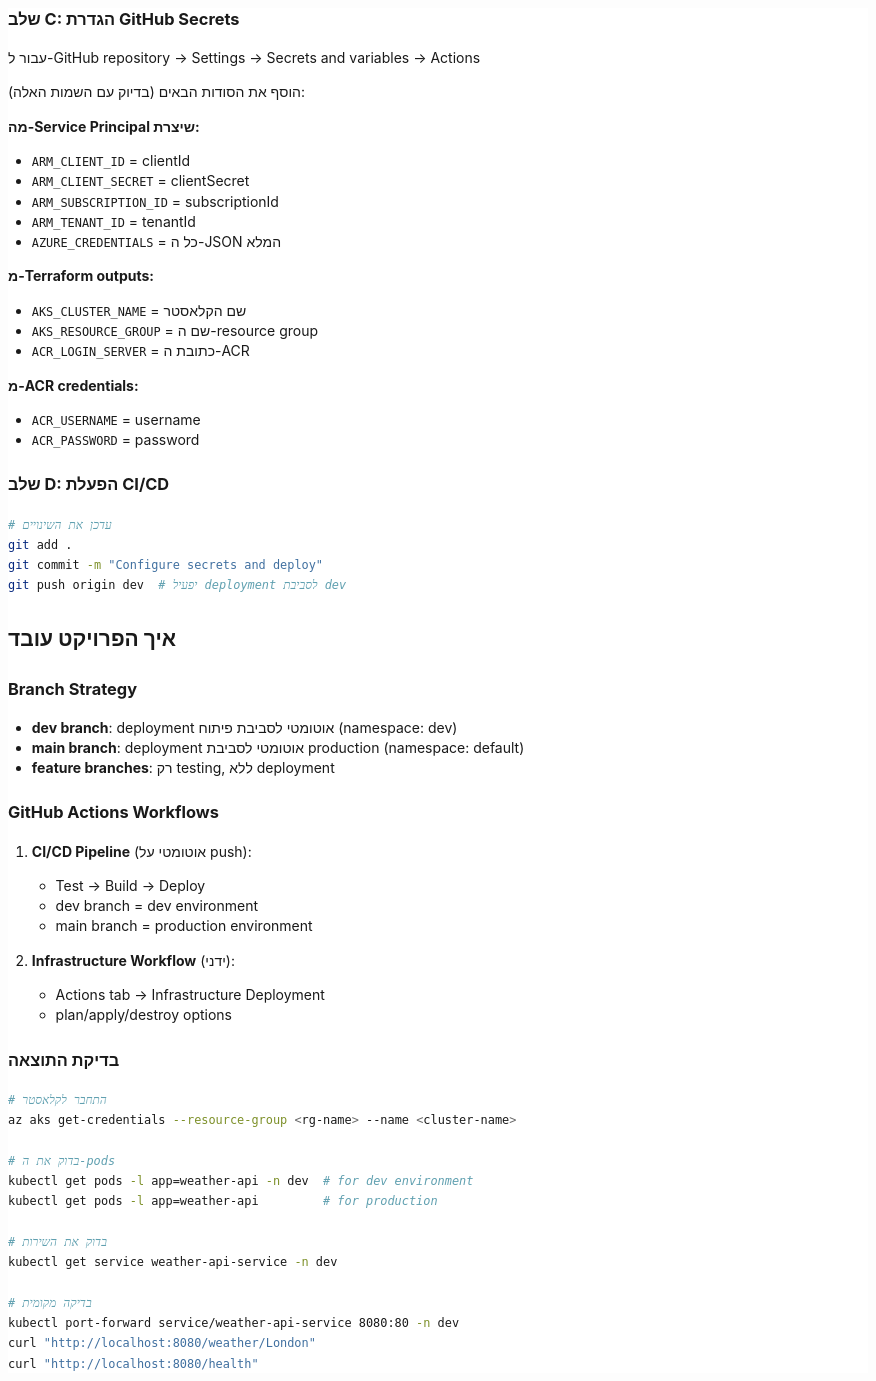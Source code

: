 ### שלב C: הגדרת GitHub Secrets
עבור ל-GitHub repository → Settings → Secrets and variables → Actions

הוסף את הסודות הבאים (בדיוק עם השמות האלה):

**מה-Service Principal שיצרת:**
- `ARM_CLIENT_ID` = clientId
- `ARM_CLIENT_SECRET` = clientSecret  
- `ARM_SUBSCRIPTION_ID` = subscriptionId
- `ARM_TENANT_ID` = tenantId
- `AZURE_CREDENTIALS` = כל ה-JSON המלא

**מ-Terraform outputs:**
- `AKS_CLUSTER_NAME` = שם הקלאסטר
- `AKS_RESOURCE_GROUP` = שם ה-resource group
- `ACR_LOGIN_SERVER` = כתובת ה-ACR

**מ-ACR credentials:**
- `ACR_USERNAME` = username
- `ACR_PASSWORD` = password

### שלב D: הפעלת CI/CD
```bash
# עדכן את השינויים
git add .
git commit -m "Configure secrets and deploy"
git push origin dev  # יפעיל deployment לסביבת dev
```

## איך הפרויקט עובד

### Branch Strategy
- **dev branch**: deployment אוטומטי לסביבת פיתוח (namespace: dev)
- **main branch**: deployment אוטומטי לסביבת production (namespace: default)
- **feature branches**: רק testing, ללא deployment

### GitHub Actions Workflows
1. **CI/CD Pipeline** (אוטומטי על push):
   - Test → Build → Deploy
   - dev branch = dev environment
   - main branch = production environment

2. **Infrastructure Workflow** (ידני):
   - Actions tab → Infrastructure Deployment
   - plan/apply/destroy options

### בדיקת התוצאה
```bash
# התחבר לקלאסטר
az aks get-credentials --resource-group <rg-name> --name <cluster-name>

# בדוק את ה-pods
kubectl get pods -l app=weather-api -n dev  # for dev environment
kubectl get pods -l app=weather-api         # for production

# בדוק את השירות  
kubectl get service weather-api-service -n dev

# בדיקה מקומית
kubectl port-forward service/weather-api-service 8080:80 -n dev
curl "http://localhost:8080/weather/London"
curl "http://localhost:8080/health"
```
